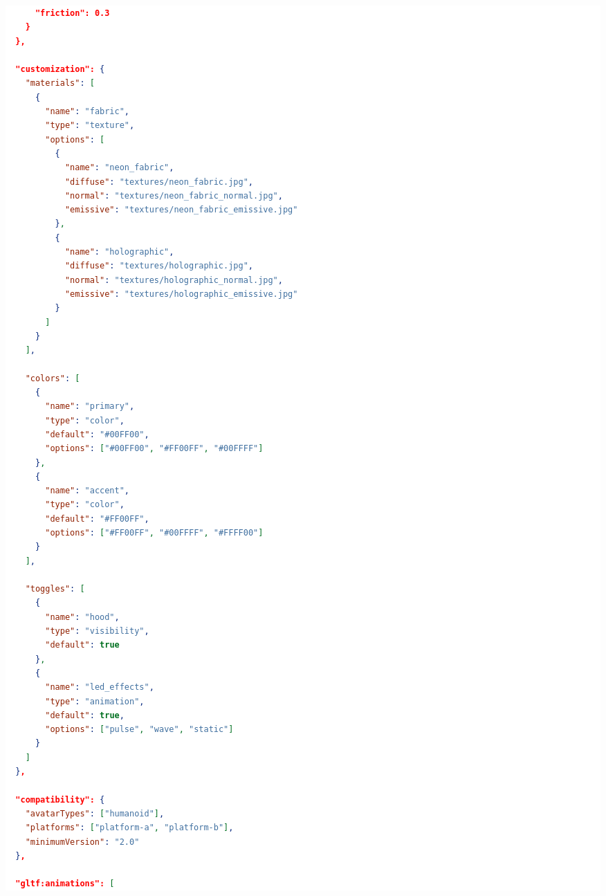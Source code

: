 ```json
      "friction": 0.3
    }
  },
  
  "customization": {
    "materials": [
      {
        "name": "fabric",
        "type": "texture",
        "options": [
          {
            "name": "neon_fabric",
            "diffuse": "textures/neon_fabric.jpg",
            "normal": "textures/neon_fabric_normal.jpg",
            "emissive": "textures/neon_fabric_emissive.jpg"
          },
          {
            "name": "holographic",
            "diffuse": "textures/holographic.jpg",
            "normal": "textures/holographic_normal.jpg",
            "emissive": "textures/holographic_emissive.jpg"
          }
        ]
      }
    ],
    
    "colors": [
      {
        "name": "primary",
        "type": "color",
        "default": "#00FF00",
        "options": ["#00FF00", "#FF00FF", "#00FFFF"]
      },
      {
        "name": "accent",
        "type": "color",
        "default": "#FF00FF",
        "options": ["#FF00FF", "#00FFFF", "#FFFF00"]
      }
    ],
    
    "toggles": [
      {
        "name": "hood",
        "type": "visibility",
        "default": true
      },
      {
        "name": "led_effects",
        "type": "animation",
        "default": true,
        "options": ["pulse", "wave", "static"]
      }
    ]
  },
  
  "compatibility": {
    "avatarTypes": ["humanoid"],
    "platforms": ["platform-a", "platform-b"],
    "minimumVersion": "2.0"
  },
  
  "gltf:animations": [
```